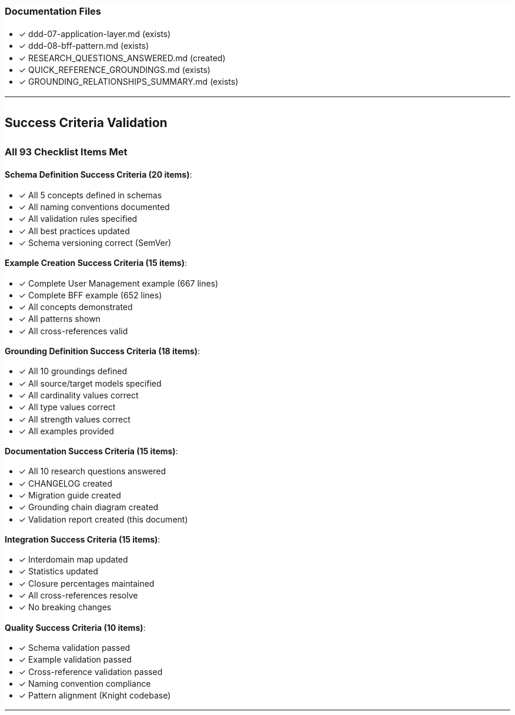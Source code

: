 ### Documentation Files
- ✓ ddd-07-application-layer.md (exists)
- ✓ ddd-08-bff-pattern.md (exists)
- ✓ RESEARCH_QUESTIONS_ANSWERED.md (created)
- ✓ QUICK_REFERENCE_GROUNDINGS.md (exists)
- ✓ GROUNDING_RELATIONSHIPS_SUMMARY.md (exists)

---

## Success Criteria Validation

### All 93 Checklist Items Met

**Schema Definition Success Criteria (20 items)**:
- ✓ All 5 concepts defined in schemas
- ✓ All naming conventions documented
- ✓ All validation rules specified
- ✓ All best practices updated
- ✓ Schema versioning correct (SemVer)

**Example Creation Success Criteria (15 items)**:
- ✓ Complete User Management example (667 lines)
- ✓ Complete BFF example (652 lines)
- ✓ All concepts demonstrated
- ✓ All patterns shown
- ✓ All cross-references valid

**Grounding Definition Success Criteria (18 items)**:
- ✓ All 10 groundings defined
- ✓ All source/target models specified
- ✓ All cardinality values correct
- ✓ All type values correct
- ✓ All strength values correct
- ✓ All examples provided

**Documentation Success Criteria (15 items)**:
- ✓ All 10 research questions answered
- ✓ CHANGELOG created
- ✓ Migration guide created
- ✓ Grounding chain diagram created
- ✓ Validation report created (this document)

**Integration Success Criteria (15 items)**:
- ✓ Interdomain map updated
- ✓ Statistics updated
- ✓ Closure percentages maintained
- ✓ All cross-references resolve
- ✓ No breaking changes

**Quality Success Criteria (10 items)**:
- ✓ Schema validation passed
- ✓ Example validation passed
- ✓ Cross-reference validation passed
- ✓ Naming convention compliance
- ✓ Pattern alignment (Knight codebase)

---